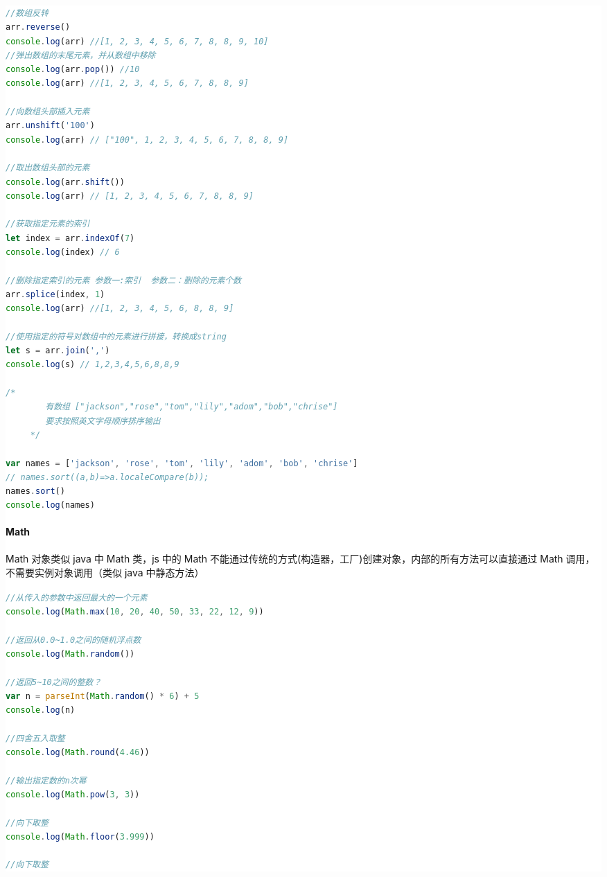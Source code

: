 ```javascript
//数组反转
arr.reverse()
console.log(arr) //[1, 2, 3, 4, 5, 6, 7, 8, 8, 9, 10]
//弹出数组的末尾元素，并从数组中移除
console.log(arr.pop()) //10
console.log(arr) //[1, 2, 3, 4, 5, 6, 7, 8, 8, 9]

//向数组头部插入元素
arr.unshift('100')
console.log(arr) // ["100", 1, 2, 3, 4, 5, 6, 7, 8, 8, 9]

//取出数组头部的元素
console.log(arr.shift())
console.log(arr) // [1, 2, 3, 4, 5, 6, 7, 8, 8, 9]

//获取指定元素的索引
let index = arr.indexOf(7)
console.log(index) // 6

//删除指定索引的元素 参数一:索引  参数二：删除的元素个数
arr.splice(index, 1)
console.log(arr) //[1, 2, 3, 4, 5, 6, 8, 8, 9]

//使用指定的符号对数组中的元素进行拼接，转换成string
let s = arr.join(',')
console.log(s) // 1,2,3,4,5,6,8,8,9

/*
        有数组 ["jackson","rose","tom","lily","adom","bob","chrise"]
        要求按照英文字母顺序排序输出
     */

var names = ['jackson', 'rose', 'tom', 'lily', 'adom', 'bob', 'chrise']
// names.sort((a,b)=>a.localeCompare(b));
names.sort()
console.log(names)
```

#### Math

Math 对象类似 java 中 Math 类，js 中的 Math 不能通过传统的方式(构造器，工厂)创建对象，内部的所有方法可以直接通过 Math 调用，不需要实例对象调用（类似 java 中静态方法）

```javascript
//从传入的参数中返回最大的一个元素
console.log(Math.max(10, 20, 40, 50, 33, 22, 12, 9))

//返回从0.0~1.0之间的随机浮点数
console.log(Math.random())

//返回5~10之间的整数？
var n = parseInt(Math.random() * 6) + 5
console.log(n)

//四舍五入取整
console.log(Math.round(4.46))

//输出指定数的n次幂
console.log(Math.pow(3, 3))

//向下取整
console.log(Math.floor(3.999))

//向下取整
```